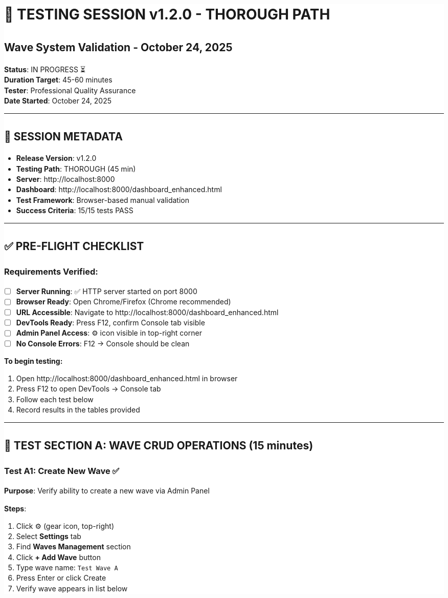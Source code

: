 # 🧪 TESTING SESSION v1.2.0 - THOROUGH PATH
## Wave System Validation - October 24, 2025

**Status**: IN PROGRESS ⏳  
**Duration Target**: 45-60 minutes  
**Tester**: Professional Quality Assurance  
**Date Started**: October 24, 2025  

---

## 📌 SESSION METADATA

- **Release Version**: v1.2.0
- **Testing Path**: THOROUGH (45 min)
- **Server**: http://localhost:8000
- **Dashboard**: http://localhost:8000/dashboard_enhanced.html
- **Test Framework**: Browser-based manual validation
- **Success Criteria**: 15/15 tests PASS

---

## ✅ PRE-FLIGHT CHECKLIST

### Requirements Verified:
- [ ] **Server Running**: ✅ HTTP server started on port 8000
- [ ] **Browser Ready**: Open Chrome/Firefox (Chrome recommended)
- [ ] **URL Accessible**: Navigate to http://localhost:8000/dashboard_enhanced.html
- [ ] **DevTools Ready**: Press F12, confirm Console tab visible
- [ ] **Admin Panel Access**: ⚙️ icon visible in top-right corner
- [ ] **No Console Errors**: F12 → Console should be clean

**To begin testing:**
1. Open http://localhost:8000/dashboard_enhanced.html in browser
2. Press F12 to open DevTools → Console tab
3. Follow each test below
4. Record results in the tables provided

---

## 🧪 TEST SECTION A: WAVE CRUD OPERATIONS (15 minutes)

### Test A1: Create New Wave ✅

**Purpose**: Verify ability to create a new wave via Admin Panel

**Steps**:
1. Click ⚙️ (gear icon, top-right)
2. Select **Settings** tab
3. Find **Waves Management** section
4. Click **+ Add Wave** button
5. Type wave name: `Test Wave A`
6. Press Enter or click Create
7. Verify wave appears in list below
